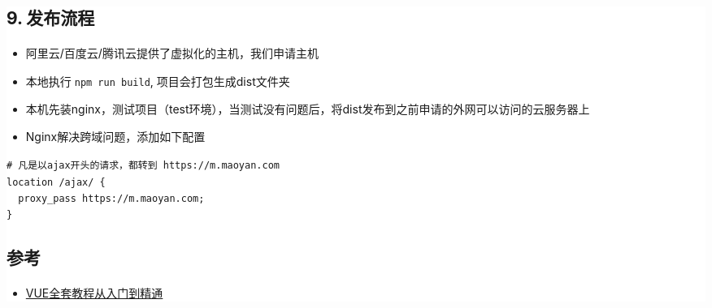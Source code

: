 ## 9. 发布流程
- 阿里云/百度云/腾讯云提供了虚拟化的主机，我们申请主机
- 本地执行 `npm run build`, 项目会打包生成dist文件夹
- 本机先装nginx，测试项目（test环境），当测试没有问题后，将dist发布到之前申请的外网可以访问的云服务器上

- Nginx解决跨域问题，添加如下配置
```shell
# 凡是以ajax开头的请求，都转到 https://m.maoyan.com
location /ajax/ {
  proxy_pass https://m.maoyan.com;
}
```

## 参考
- [VUE全套教程从入门到精通](https://www.bilibili.com/video/BV18K4y1f7Vi)
